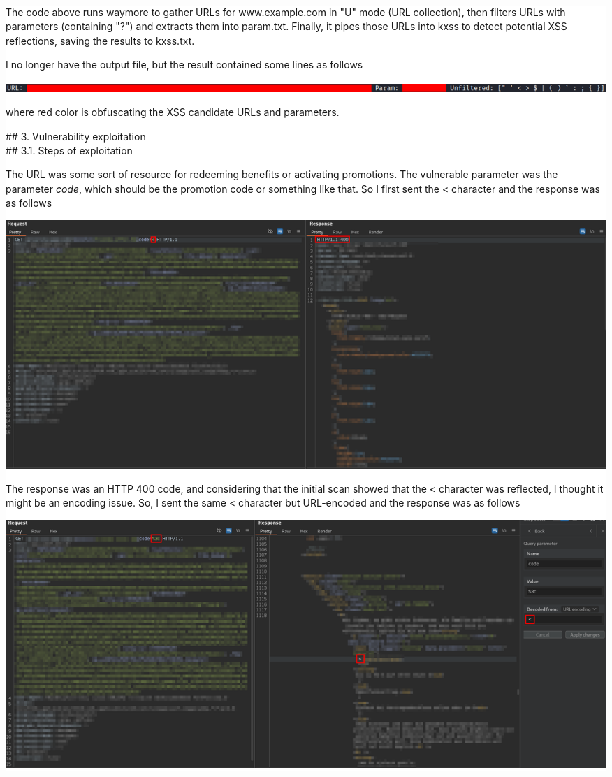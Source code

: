 The code above runs waymore to gather URLs for www.example.com in "U" mode (URL collection), then filters URLs with parameters (containing "?") and extracts them into param.txt. Finally, it pipes those URLs into kxss to detect potential XSS reflections, saving the results to kxss.txt.

I no longer have the output file, but the result contained some lines as follows

![](/assets/images/2025-03-30-defeating-xss-filters-using-unexpected-html-tags-and-attributes/waymore-kxss-output.png)

where red color is obfuscating the XSS candidate URLs and parameters.

<div id='section-id-3'/>
## 3. Vulnerability exploitation

<div id='section-id-3-1'/>
## 3.1. Steps of exploitation

The URL was some sort of resource for redeeming benefits or activating promotions. The vulnerable parameter was the parameter *code*, which should be the promotion code or something like that. So I first sent the < character and the response was as follows

![](/assets/images/2025-03-30-defeating-xss-filters-using-unexpected-html-tags-and-attributes/burp-repeater-1.png)

The response was an HTTP 400 code, and considering that the initial scan showed that the < character was reflected, I thought it might be an encoding issue. So, I sent the same < character but URL-encoded and the response was as follows

![](/assets/images/2025-03-30-defeating-xss-filters-using-unexpected-html-tags-and-attributes/burp-repeater-2.png)
